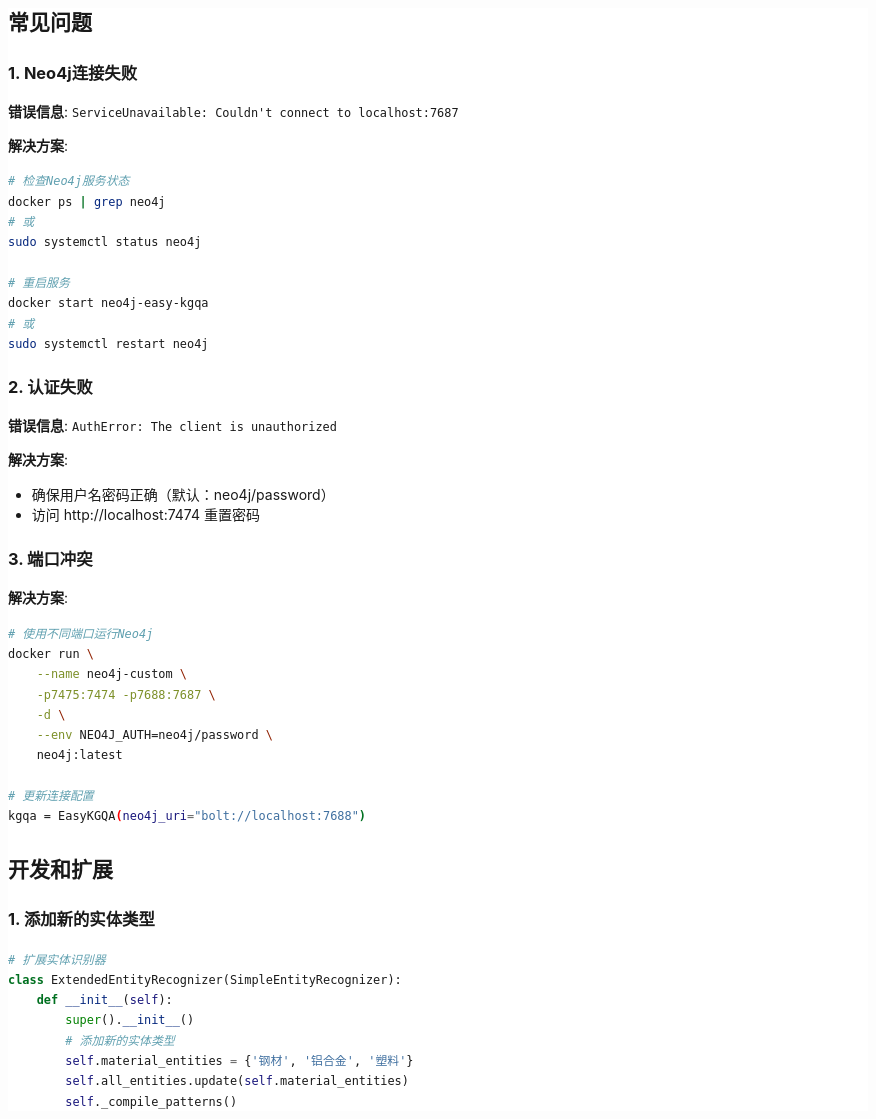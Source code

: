 ## 常见问题

### 1. Neo4j连接失败

**错误信息**: `ServiceUnavailable: Couldn't connect to localhost:7687`

**解决方案**:
```bash
# 检查Neo4j服务状态
docker ps | grep neo4j
# 或
sudo systemctl status neo4j

# 重启服务
docker start neo4j-easy-kgqa
# 或
sudo systemctl restart neo4j
```

### 2. 认证失败

**错误信息**: `AuthError: The client is unauthorized`

**解决方案**:
- 确保用户名密码正确（默认：neo4j/password）
- 访问 http://localhost:7474 重置密码

### 3. 端口冲突

**解决方案**:
```bash
# 使用不同端口运行Neo4j
docker run \
    --name neo4j-custom \
    -p7475:7474 -p7688:7687 \
    -d \
    --env NEO4J_AUTH=neo4j/password \
    neo4j:latest

# 更新连接配置
kgqa = EasyKGQA(neo4j_uri="bolt://localhost:7688")
```

## 开发和扩展

### 1. 添加新的实体类型

```python
# 扩展实体识别器
class ExtendedEntityRecognizer(SimpleEntityRecognizer):
    def __init__(self):
        super().__init__()
        # 添加新的实体类型
        self.material_entities = {'钢材', '铝合金', '塑料'}
        self.all_entities.update(self.material_entities)
        self._compile_patterns()
```
